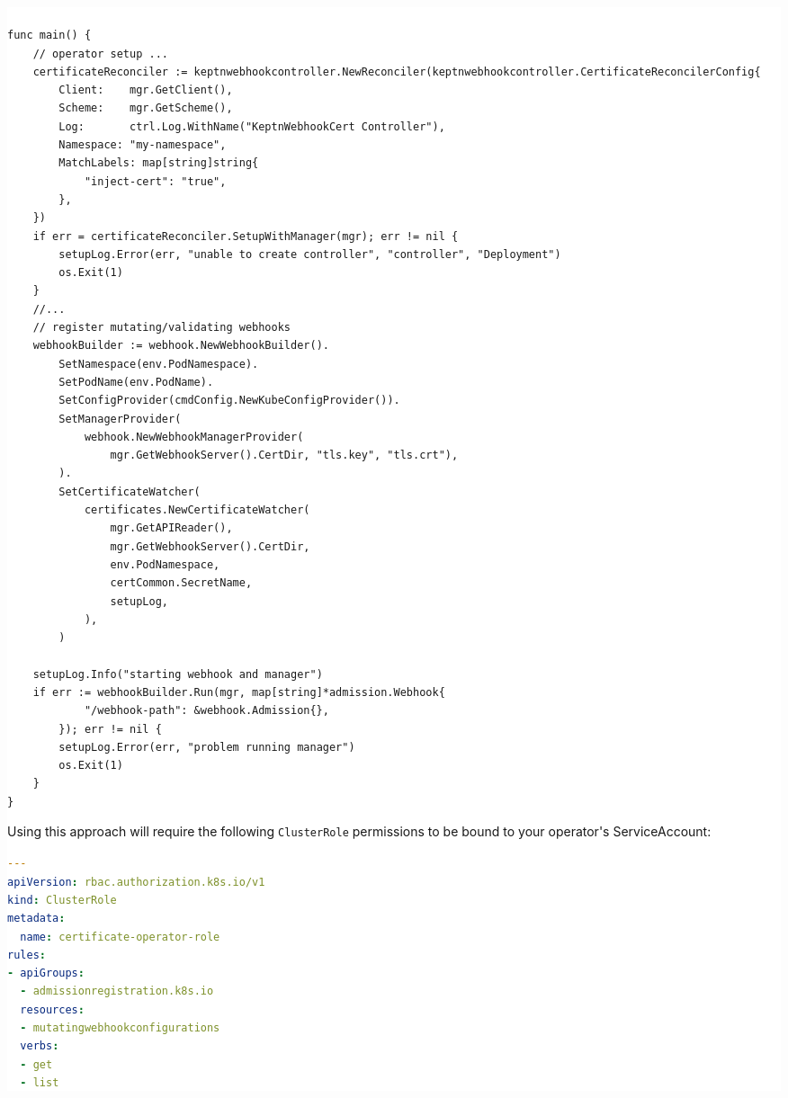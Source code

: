 ```golang

func main() {
    // operator setup ... 
    certificateReconciler := keptnwebhookcontroller.NewReconciler(keptnwebhookcontroller.CertificateReconcilerConfig{
        Client:    mgr.GetClient(),
        Scheme:    mgr.GetScheme(),
        Log:       ctrl.Log.WithName("KeptnWebhookCert Controller"),
        Namespace: "my-namespace",
        MatchLabels: map[string]string{
            "inject-cert": "true",
        },
    })
    if err = certificateReconciler.SetupWithManager(mgr); err != nil {
        setupLog.Error(err, "unable to create controller", "controller", "Deployment")
        os.Exit(1)
    }
    //...
    // register mutating/validating webhooks
    webhookBuilder := webhook.NewWebhookBuilder().
        SetNamespace(env.PodNamespace).
        SetPodName(env.PodName).
        SetConfigProvider(cmdConfig.NewKubeConfigProvider()).
        SetManagerProvider(
            webhook.NewWebhookManagerProvider(
                mgr.GetWebhookServer().CertDir, "tls.key", "tls.crt"),
        ).
        SetCertificateWatcher(
            certificates.NewCertificateWatcher(
                mgr.GetAPIReader(),
                mgr.GetWebhookServer().CertDir,
                env.PodNamespace,
                certCommon.SecretName,
                setupLog,
            ),
        )

    setupLog.Info("starting webhook and manager")
    if err := webhookBuilder.Run(mgr, map[string]*admission.Webhook{
            "/webhook-path": &webhook.Admission{},
        }); err != nil {
        setupLog.Error(err, "problem running manager")
        os.Exit(1)
    }
}
```

Using this approach will require the following `ClusterRole` permissions to be bound to your operator's ServiceAccount:

```yaml
---
apiVersion: rbac.authorization.k8s.io/v1
kind: ClusterRole
metadata:
  name: certificate-operator-role
rules:
- apiGroups:
  - admissionregistration.k8s.io
  resources:
  - mutatingwebhookconfigurations
  verbs:
  - get
  - list
```